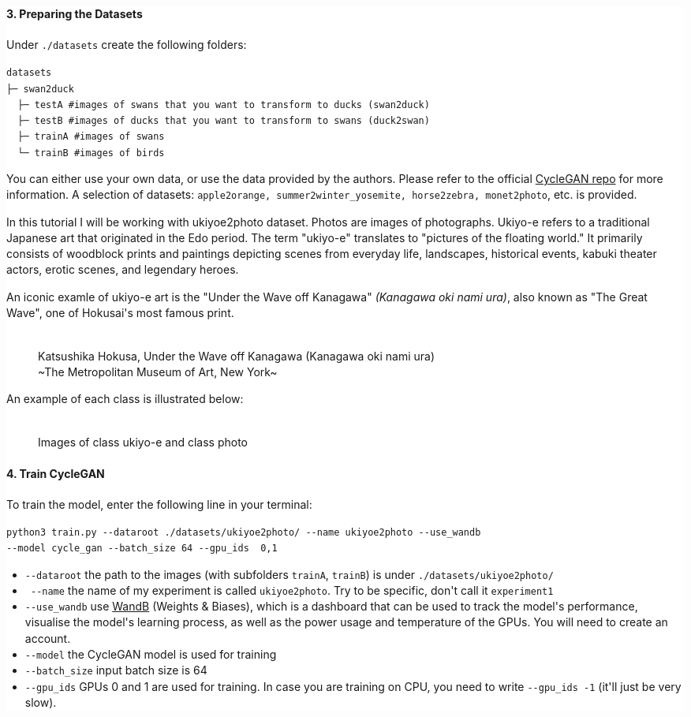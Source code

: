 

#### 3. Preparing the Datasets

Under `./datasets` create the following folders:

```
datasets
├─ swan2duck
  ├─ testA #images of swans that you want to transform to ducks (swan2duck)
  ├─ testB #images of ducks that you want to transform to swans (duck2swan)
  ├─ trainA #images of swans
  └─ trainB #images of birds

```
You can either use your own data, or use the data provided by the authors. Please refer to the official [CycleGAN repo](https://github.com/junyanz/pytorch-CycleGAN-and-pix2pix) for more information. A selection of datasets: `apple2orange, summer2winter_yosemite, horse2zebra, monet2photo`, etc. is provided.


In this tutorial I will be working with ukiyoe2photo dataset. Photos are images of photographs. Ukiyo-e refers to a traditional Japanese art that originated in the Edo period. The term "ukiyo-e" translates to "pictures of the floating world." It primarily consists of woodblock prints and paintings depicting scenes from everyday life, landscapes, historical events, kabuki theater actors, erotic scenes, and legendary heroes.

An iconic examle of ukiyo-e art is the "Under the Wave off Kanagawa" *(Kanagawa oki nami ura)*, also known as "The Great Wave", one of Hokusai's most famous print.

<figure>
  <img src="{{site.baseurl}}/assets/img/tutorial_cyclegan/ukiyoe_greatwave.jpeg" class="figure-img img-fluid rounded" alt="" style="width:50%">
  <figcaption class="figure-caption text-center"> Katsushika Hokusa, Under the Wave off Kanagawa (Kanagawa oki nami ura)
  <br>~The Metropolitan Museum of Art, New York~</figcaption>
</figure>

An example of each class is illustrated below:

<figure>
  <img src="{{site.baseurl}}/assets/img/tutorial_cyclegan/samples_A_B.png" class="figure-img img-fluid rounded" alt="" style="width:50%">
  <figcaption class="figure-caption text-center"> Images of class ukiyo-e and class photo</figcaption>
</figure>


#### 4. Train CycleGAN

To train the model, enter the following line in your terminal:

```
python3 train.py --dataroot ./datasets/ukiyoe2photo/ --name ukiyoe2photo --use_wandb  
--model cycle_gan --batch_size 64 --gpu_ids  0,1
```

- `--dataroot` the path to the images (with subfolders `trainA`, `trainB`) is under `./datasets/ukiyoe2photo/`
- ` --name` the name of my experiment is called `ukiyoe2photo`. Try to be  specific, don't call it `experiment1`
- `--use_wandb` use [WandB](https://wandb.ai/site) (Weights & Biases), which is a dashboard that can be used to track the model's performance, visualise the model's learning process, as well as the power usage and temperature of the GPUs. You will need to create an account.
- `--model` the CycleGAN model is used for training
- `--batch_size` input batch size is 64
- `--gpu_ids` GPUs 0 and 1 are used for training. In case you are training on CPU, you need to write `--gpu_ids -1` (it'll just be very slow).
